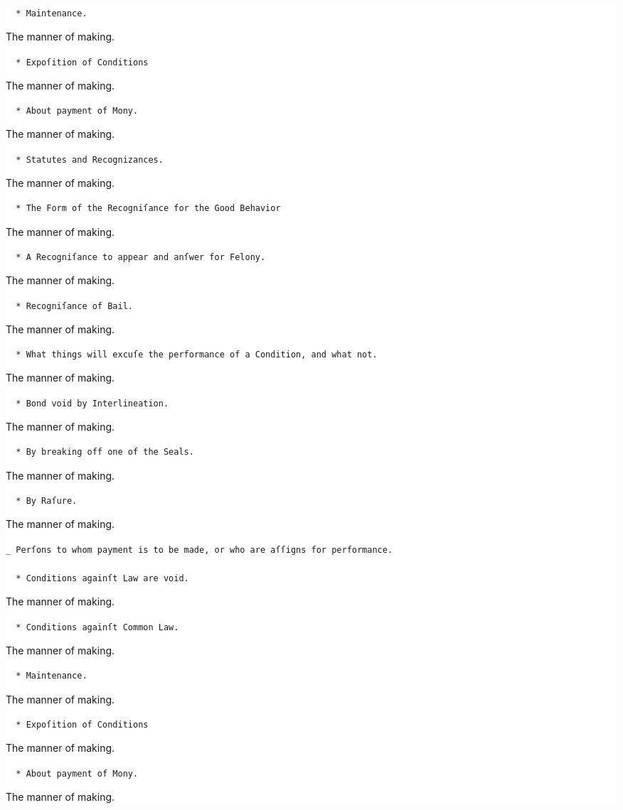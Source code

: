       * Maintenance.

The manner of making.

      * Expoſition of Conditions

The manner of making.

      * About payment of Mony.

The manner of making.

      * Statutes and Recognizances.

The manner of making.

      * The Form of the Recogniſance for the Good Behavior

The manner of making.

      * A Recogniſance to appear and anſwer for Felony.

The manner of making.

      * Recogniſance of Bail.

The manner of making.

      * What things will excuſe the performance of a Condition, and what not.

The manner of making.

      * Bond void by Interlineation.

The manner of making.

      * By breaking off one of the Seals.

The manner of making.

      * By Raſure.

The manner of making.

    _ Perſons to whom payment is to be made, or who are aſſigns for performance.

      * Conditions againſt Law are void.

The manner of making.

      * Conditions againſt Common Law.

The manner of making.

      * Maintenance.

The manner of making.

      * Expoſition of Conditions

The manner of making.

      * About payment of Mony.

The manner of making.
